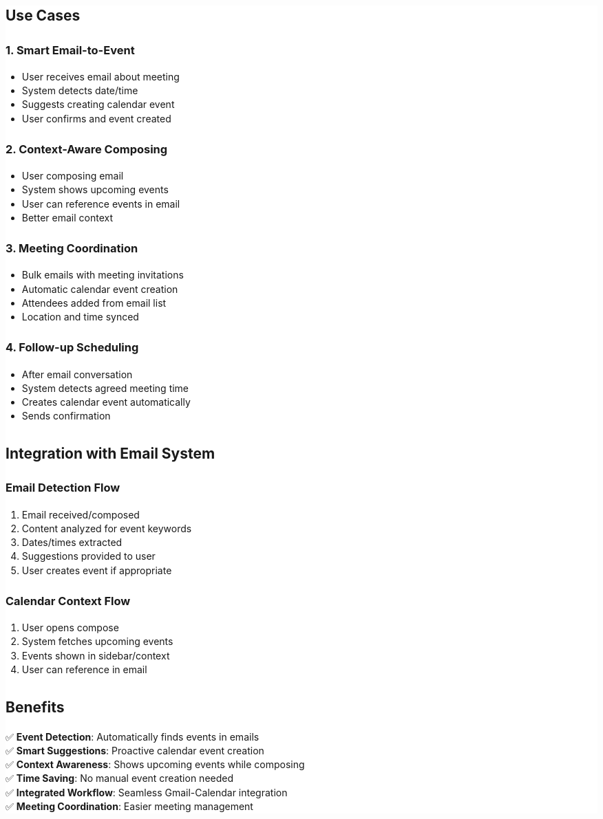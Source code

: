 ## Use Cases

### 1. Smart Email-to-Event
- User receives email about meeting
- System detects date/time
- Suggests creating calendar event
- User confirms and event created

### 2. Context-Aware Composing
- User composing email
- System shows upcoming events
- User can reference events in email
- Better email context

### 3. Meeting Coordination
- Bulk emails with meeting invitations
- Automatic calendar event creation
- Attendees added from email list
- Location and time synced

### 4. Follow-up Scheduling
- After email conversation
- System detects agreed meeting time
- Creates calendar event automatically
- Sends confirmation

## Integration with Email System

### Email Detection Flow
1. Email received/composed
2. Content analyzed for event keywords
3. Dates/times extracted
4. Suggestions provided to user
5. User creates event if appropriate

### Calendar Context Flow
1. User opens compose
2. System fetches upcoming events
3. Events shown in sidebar/context
4. User can reference in email

## Benefits

✅ **Event Detection**: Automatically finds events in emails  
✅ **Smart Suggestions**: Proactive calendar event creation  
✅ **Context Awareness**: Shows upcoming events while composing  
✅ **Time Saving**: No manual event creation needed  
✅ **Integrated Workflow**: Seamless Gmail-Calendar integration  
✅ **Meeting Coordination**: Easier meeting management  
